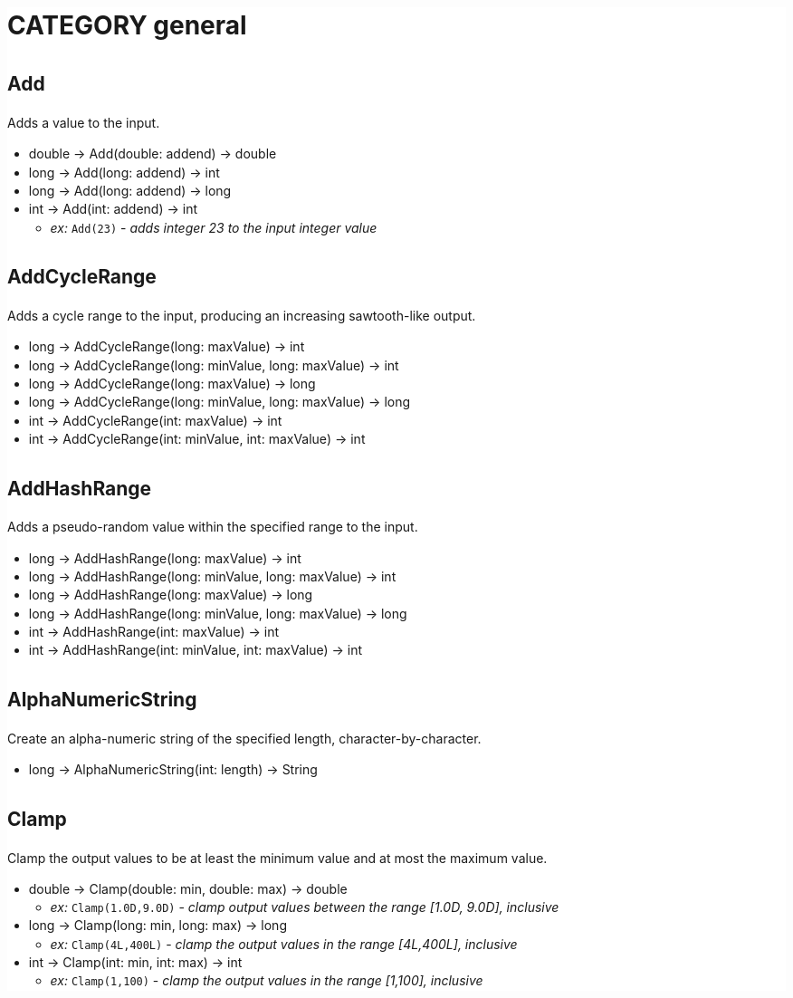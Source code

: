 # CATEGORY general
## Add

Adds a value to the input.

- double -> Add(double: addend) -> double
- long -> Add(long: addend) -> int
- long -> Add(long: addend) -> long
- int -> Add(int: addend) -> int
  - *ex:* `Add(23)` - *adds integer 23 to the input integer value*

## AddCycleRange

Adds a cycle range to the input, producing an increasing sawtooth-like output.

- long -> AddCycleRange(long: maxValue) -> int
- long -> AddCycleRange(long: minValue, long: maxValue) -> int
- long -> AddCycleRange(long: maxValue) -> long
- long -> AddCycleRange(long: minValue, long: maxValue) -> long
- int -> AddCycleRange(int: maxValue) -> int
- int -> AddCycleRange(int: minValue, int: maxValue) -> int

## AddHashRange

Adds a pseudo-random value within the specified range to the input.

- long -> AddHashRange(long: maxValue) -> int
- long -> AddHashRange(long: minValue, long: maxValue) -> int
- long -> AddHashRange(long: maxValue) -> long
- long -> AddHashRange(long: minValue, long: maxValue) -> long
- int -> AddHashRange(int: maxValue) -> int
- int -> AddHashRange(int: minValue, int: maxValue) -> int

## AlphaNumericString

Create an alpha-numeric string of the specified length, character-by-character.

- long -> AlphaNumericString(int: length) -> String

## Clamp

Clamp the output values to be at least the minimum value and
at most the maximum value.

- double -> Clamp(double: min, double: max) -> double
  - *ex:* `Clamp(1.0D,9.0D)` - *clamp output values between the range [1.0D, 9.0D], inclusive*
- long -> Clamp(long: min, long: max) -> long
  - *ex:* `Clamp(4L,400L)` - *clamp the output values in the range [4L,400L], inclusive*
- int -> Clamp(int: min, int: max) -> int
  - *ex:* `Clamp(1,100)` - *clamp the output values in the range [1,100], inclusive*
